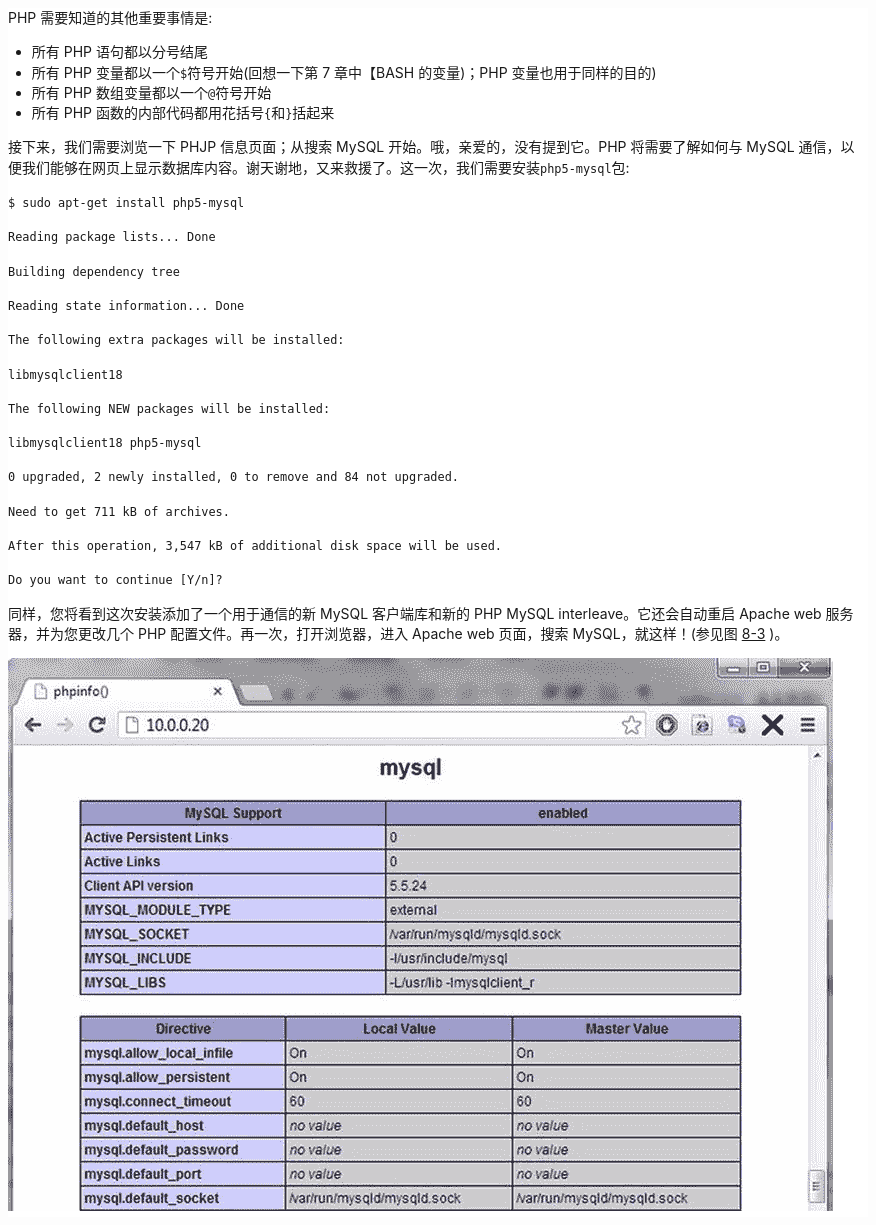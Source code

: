 PHP 需要知道的其他重要事情是:

*   所有 PHP 语句都以分号结尾
*   所有 PHP 变量都以一个`$`符号开始(回想一下第 7 章中【BASH 的变量)；PHP 变量也用于同样的目的)
*   所有 PHP 数组变量都以一个`@`符号开始
*   所有 PHP 函数的内部代码都用花括号`{`和`}`括起来

接下来，我们需要浏览一下 PHJP 信息页面；从搜索 MySQL 开始。哦，亲爱的，没有提到它。PHP 将需要了解如何与 MySQL 通信，以便我们能够在网页上显示数据库内容。谢天谢地，又来救援了。这一次，我们需要安装`php5-mysql`包:

`$ sudo apt-get install php5-mysql`

`Reading package lists... Done`

`Building dependency tree`

`Reading state information... Done`

`The following extra packages will be installed:`

`libmysqlclient18`

`The following NEW packages will be installed:`

`libmysqlclient18 php5-mysql`

`0 upgraded, 2 newly installed, 0 to remove and 84 not upgraded.`

`Need to get 711 kB of archives.`

`After this operation, 3,547 kB of additional disk space will be used.`

`Do you want to continue [Y/n]?`

同样，您将看到这次安装添加了一个用于通信的新 MySQL 客户端库和新的 PHP MySQL interleave。它还会自动重启 Apache web 服务器，并为您更改几个 PHP 配置文件。再一次，打开浏览器，进入 Apache web 页面，搜索 MySQL，就这样！(参见图 [8-3](#Fig3) )。

![A978-1-4842-1162-5_8_Fig3_HTML.jpg](img/A978-1-4842-1162-5_8_Fig3_HTML.jpg)
